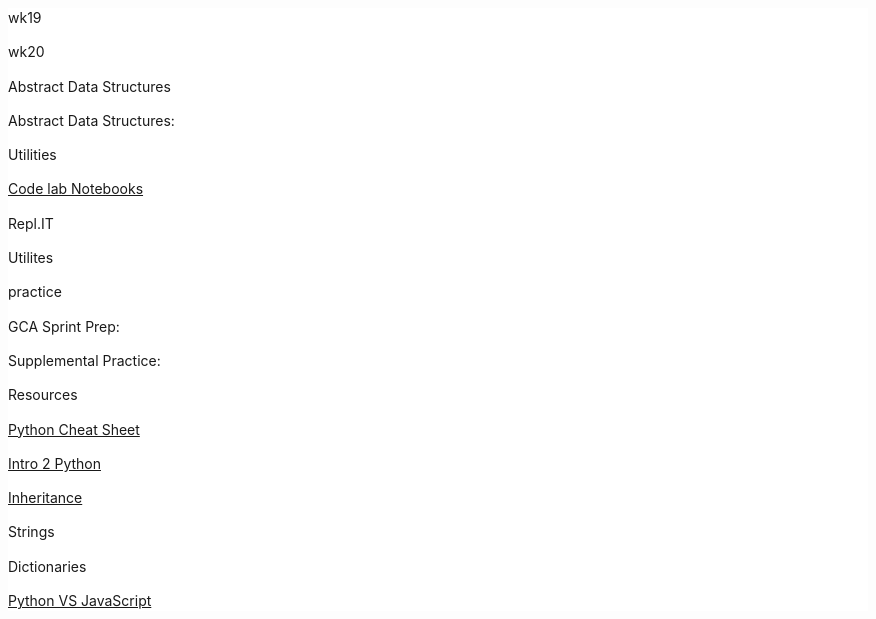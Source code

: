 <span class="text-4505230f--UIH300-2063425d--textContentFamily-49a318e1--navButtonLabel-14a4968f">wk19</span>

<span class="text-4505230f--UIH300-2063425d--textContentFamily-49a318e1--navButtonLabel-14a4968f">wk20</span>

<span class="text-4505230f--UIH300-2063425d--textContentFamily-49a318e1--navButtonLabel-14a4968f"><span class="text-4505230f--InfoH200-3a8a7a86--textContentFamily-49a318e1">Abstract Data Structures</span></span>

<span class="text-4505230f--UIH300-2063425d--textContentFamily-49a318e1--navButtonLabel-14a4968f">Abstract Data Structures:</span>

<span class="text-4505230f--UIH300-2063425d--textContentFamily-49a318e1--navButtonLabel-14a4968f"><span class="text-4505230f--InfoH200-3a8a7a86--textContentFamily-49a318e1">Utilities</span></span>

<a href="../../utilities/code-lab-notebooks.html" class="navButton-94f2579c--navButtonClickable-161b88ca"><span class="text-4505230f--UIH300-2063425d--textContentFamily-49a318e1--navButtonLabel-14a4968f">Code lab Notebooks</span></a>

<span class="text-4505230f--UIH300-2063425d--textContentFamily-49a318e1--navButtonLabel-14a4968f">Repl.IT</span>

<span class="text-4505230f--UIH300-2063425d--textContentFamily-49a318e1--navButtonLabel-14a4968f">Utilites</span>

<span class="text-4505230f--UIH300-2063425d--textContentFamily-49a318e1--navButtonLabel-14a4968f"><span class="text-4505230f--InfoH200-3a8a7a86--textContentFamily-49a318e1">practice</span></span>

<span class="text-4505230f--UIH300-2063425d--textContentFamily-49a318e1--navButtonLabel-14a4968f">GCA Sprint Prep:</span>

<span class="text-4505230f--UIH300-2063425d--textContentFamily-49a318e1--navButtonLabel-14a4968f">Supplemental Practice:</span>

<span class="text-4505230f--UIH300-2063425d--textContentFamily-49a318e1--navButtonLabel-14a4968f"><span class="text-4505230f--InfoH200-3a8a7a86--textContentFamily-49a318e1">Resources</span></span>

<a href="../python-cheat-sheet.html" class="navButton-94f2579c--navButtonClickable-161b88ca"><span class="text-4505230f--UIH300-2063425d--textContentFamily-49a318e1--navButtonLabel-14a4968f">Python Cheat Sheet</span></a>

<a href="../intro-2-python.html" class="navButton-94f2579c--navButtonClickable-161b88ca"><span class="text-4505230f--UIH300-2063425d--textContentFamily-49a318e1--navButtonLabel-14a4968f">Intro 2 Python</span></a>

<a href="../untitled-2.html" class="navButton-94f2579c--navButtonClickable-161b88ca"><span class="text-4505230f--UIH300-2063425d--textContentFamily-49a318e1--navButtonLabel-14a4968f">Inheritance</span></a>

<span class="text-4505230f--UIH300-2063425d--textContentFamily-49a318e1--navButtonLabel-14a4968f">Strings</span>

<span class="text-4505230f--UIH300-2063425d--textContentFamily-49a318e1--navButtonLabel-14a4968f">Dictionaries</span>

<a href="../python-vs-javascript.html" class="navButton-94f2579c--navButtonClickable-161b88ca"><span class="text-4505230f--UIH300-2063425d--textContentFamily-49a318e1--navButtonLabel-14a4968f">Python VS JavaScript</span></a>
